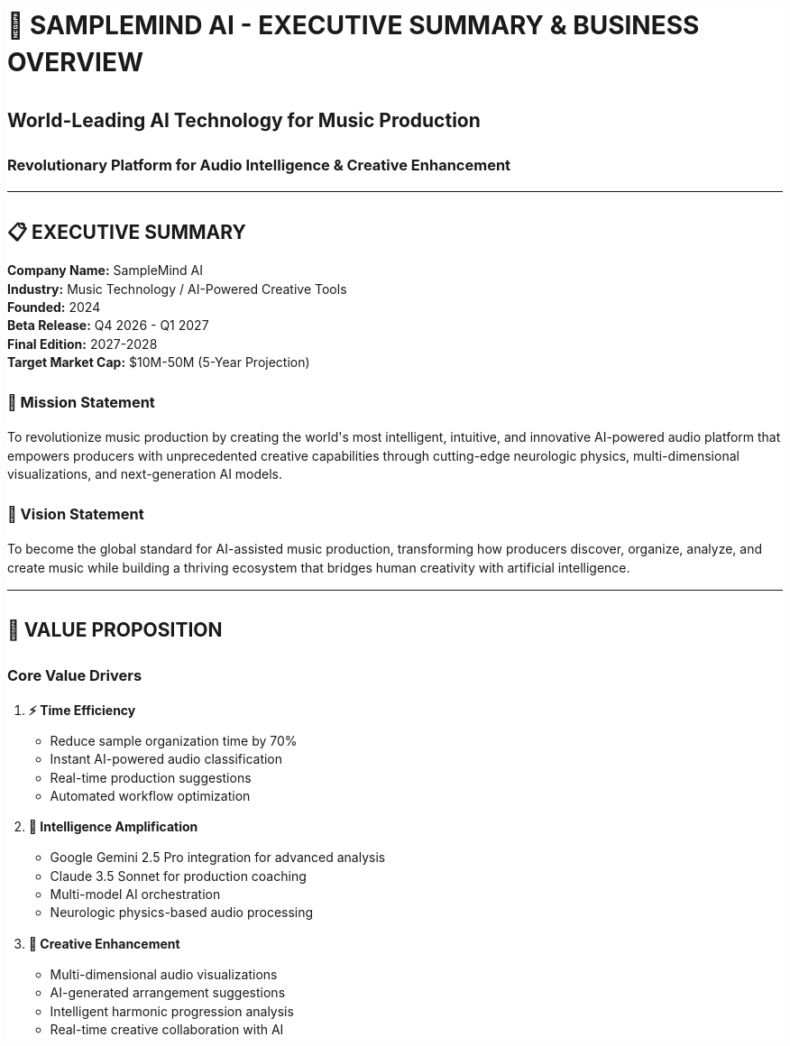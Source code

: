 # 🚀 SAMPLEMIND AI - EXECUTIVE SUMMARY & BUSINESS OVERVIEW

## World-Leading AI Technology for Music Production
### Revolutionary Platform for Audio Intelligence & Creative Enhancement

---

## 📋 EXECUTIVE SUMMARY

**Company Name:** SampleMind AI  
**Industry:** Music Technology / AI-Powered Creative Tools  
**Founded:** 2024  
**Beta Release:** Q4 2026 - Q1 2027  
**Final Edition:** 2027-2028  
**Target Market Cap:** $10M-50M (5-Year Projection)  

### 🎯 Mission Statement
To revolutionize music production by creating the world's most intelligent, intuitive, and innovative AI-powered audio platform that empowers producers with unprecedented creative capabilities through cutting-edge neurologic physics, multi-dimensional visualizations, and next-generation AI models.

### 🌟 Vision Statement
To become the global standard for AI-assisted music production, transforming how producers discover, organize, analyze, and create music while building a thriving ecosystem that bridges human creativity with artificial intelligence.

---

## 💎 VALUE PROPOSITION

### Core Value Drivers

1. **⚡ Time Efficiency**
   - Reduce sample organization time by 70%
   - Instant AI-powered audio classification
   - Real-time production suggestions
   - Automated workflow optimization

2. **🧠 Intelligence Amplification**
   - Google Gemini 2.5 Pro integration for advanced analysis
   - Claude 3.5 Sonnet for production coaching
   - Multi-model AI orchestration
   - Neurologic physics-based audio processing

3. **🎨 Creative Enhancement**
   - Multi-dimensional audio visualizations
   - AI-generated arrangement suggestions
   - Intelligent harmonic progression analysis
   - Real-time creative collaboration with AI
